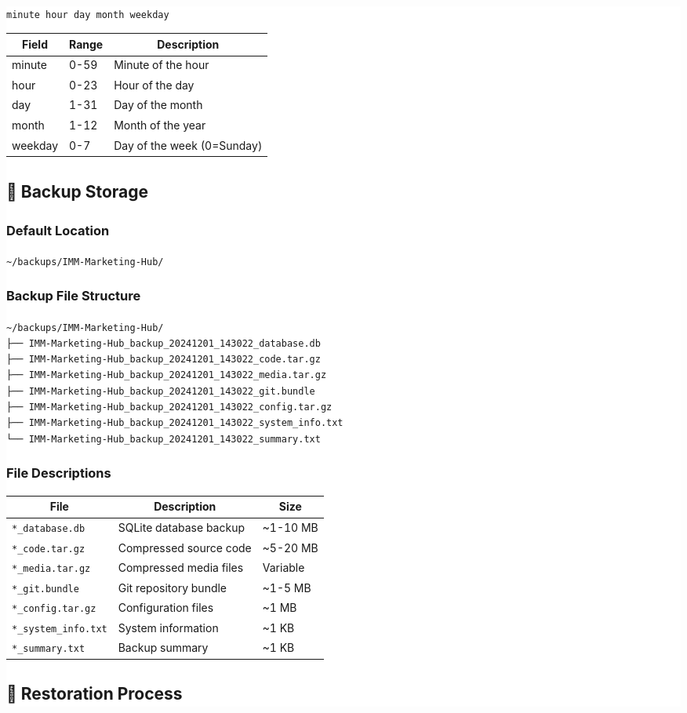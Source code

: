 ```
minute hour day month weekday
```

| Field | Range | Description |
|-------|-------|-------------|
| minute | 0-59 | Minute of the hour |
| hour | 0-23 | Hour of the day |
| day | 1-31 | Day of the month |
| month | 1-12 | Month of the year |
| weekday | 0-7 | Day of the week (0=Sunday) |

## 📂 Backup Storage

### Default Location
```
~/backups/IMM-Marketing-Hub/
```

### Backup File Structure
```
~/backups/IMM-Marketing-Hub/
├── IMM-Marketing-Hub_backup_20241201_143022_database.db
├── IMM-Marketing-Hub_backup_20241201_143022_code.tar.gz
├── IMM-Marketing-Hub_backup_20241201_143022_media.tar.gz
├── IMM-Marketing-Hub_backup_20241201_143022_git.bundle
├── IMM-Marketing-Hub_backup_20241201_143022_config.tar.gz
├── IMM-Marketing-Hub_backup_20241201_143022_system_info.txt
└── IMM-Marketing-Hub_backup_20241201_143022_summary.txt
```

### File Descriptions

| File | Description | Size |
|------|-------------|------|
| `*_database.db` | SQLite database backup | ~1-10 MB |
| `*_code.tar.gz` | Compressed source code | ~5-20 MB |
| `*_media.tar.gz` | Compressed media files | Variable |
| `*_git.bundle` | Git repository bundle | ~1-5 MB |
| `*_config.tar.gz` | Configuration files | ~1 MB |
| `*_system_info.txt` | System information | ~1 KB |
| `*_summary.txt` | Backup summary | ~1 KB |

## 🔄 Restoration Process
